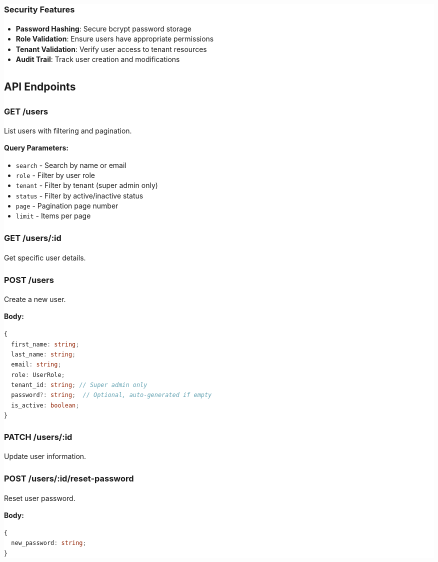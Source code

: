 ### Security Features
- **Password Hashing**: Secure bcrypt password storage
- **Role Validation**: Ensure users have appropriate permissions
- **Tenant Validation**: Verify user access to tenant resources
- **Audit Trail**: Track user creation and modifications

## API Endpoints

### GET /users
List users with filtering and pagination.

**Query Parameters:**
- `search` - Search by name or email
- `role` - Filter by user role
- `tenant` - Filter by tenant (super admin only)
- `status` - Filter by active/inactive status
- `page` - Pagination page number
- `limit` - Items per page

### GET /users/:id
Get specific user details.

### POST /users
Create a new user.

**Body:**
```typescript
{
  first_name: string;
  last_name: string;
  email: string;
  role: UserRole;
  tenant_id: string; // Super admin only
  password?: string;  // Optional, auto-generated if empty
  is_active: boolean;
}
```

### PATCH /users/:id
Update user information.

### POST /users/:id/reset-password
Reset user password.

**Body:**
```typescript
{
  new_password: string;
}
```
